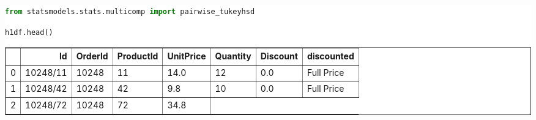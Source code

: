 
```python
from statsmodels.stats.multicomp import pairwise_tukeyhsd

```


```python
h1df.head()
```




<div>
<style scoped>
    .dataframe tbody tr th:only-of-type {
        vertical-align: middle;
    }

    .dataframe tbody tr th {
        vertical-align: top;
    }

    .dataframe thead th {
        text-align: right;
    }
</style>
<table border="1" class="dataframe">
  <thead>
    <tr style="text-align: right;">
      <th></th>
      <th>Id</th>
      <th>OrderId</th>
      <th>ProductId</th>
      <th>UnitPrice</th>
      <th>Quantity</th>
      <th>Discount</th>
      <th>discounted</th>
    </tr>
  </thead>
  <tbody>
    <tr>
      <td>0</td>
      <td>10248/11</td>
      <td>10248</td>
      <td>11</td>
      <td>14.0</td>
      <td>12</td>
      <td>0.0</td>
      <td>Full Price</td>
    </tr>
    <tr>
      <td>1</td>
      <td>10248/42</td>
      <td>10248</td>
      <td>42</td>
      <td>9.8</td>
      <td>10</td>
      <td>0.0</td>
      <td>Full Price</td>
    </tr>
    <tr>
      <td>2</td>
      <td>10248/72</td>
      <td>10248</td>
      <td>72</td>
      <td>34.8</td>